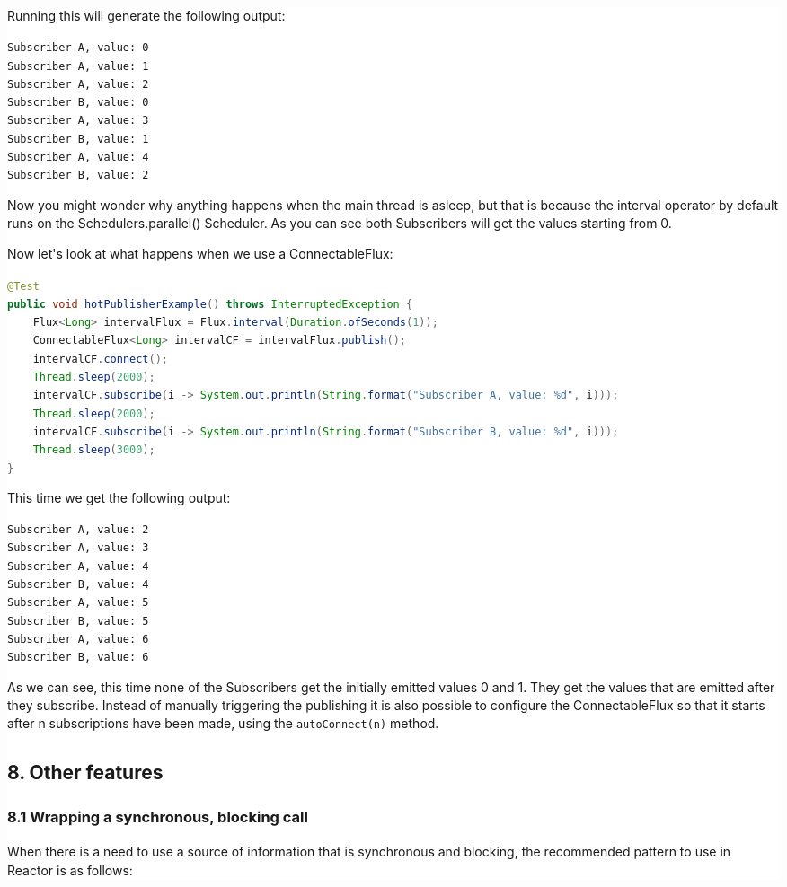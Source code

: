 Running this will generate the following output:

```text
Subscriber A, value: 0
Subscriber A, value: 1
Subscriber A, value: 2
Subscriber B, value: 0
Subscriber A, value: 3
Subscriber B, value: 1
Subscriber A, value: 4
Subscriber B, value: 2
```

Now you might wonder why anything happens when the main thread is asleep, but that is because the interval operator by default runs on the Schedulers.parallel() Scheduler.
As you can see both Subscribers will get the values starting from 0.

Now let's look at what happens when we use a ConnectableFlux:

```java
@Test
public void hotPublisherExample() throws InterruptedException {
    Flux<Long> intervalFlux = Flux.interval(Duration.ofSeconds(1));
    ConnectableFlux<Long> intervalCF = intervalFlux.publish();
    intervalCF.connect();
    Thread.sleep(2000);
    intervalCF.subscribe(i -> System.out.println(String.format("Subscriber A, value: %d", i)));
    Thread.sleep(2000);
    intervalCF.subscribe(i -> System.out.println(String.format("Subscriber B, value: %d", i)));
    Thread.sleep(3000);
}
```
This time we get the following output:
```text
Subscriber A, value: 2
Subscriber A, value: 3
Subscriber A, value: 4
Subscriber B, value: 4
Subscriber A, value: 5
Subscriber B, value: 5
Subscriber A, value: 6
Subscriber B, value: 6
```
As we can see, this time none of the Subscribers get the initially emitted values 0 and 1.
They get the values that are emitted after they subscribe.
Instead of manually triggering the publishing it is also possible to configure the ConnectableFlux so that it starts after n subscriptions have been made, using the `autoConnect(n)` method.



## 8. Other features

 
### 8.1 Wrapping a synchronous, blocking call
When there is a need to use a source of information that is synchronous and blocking, the recommended pattern to use in Reactor is as follows:
